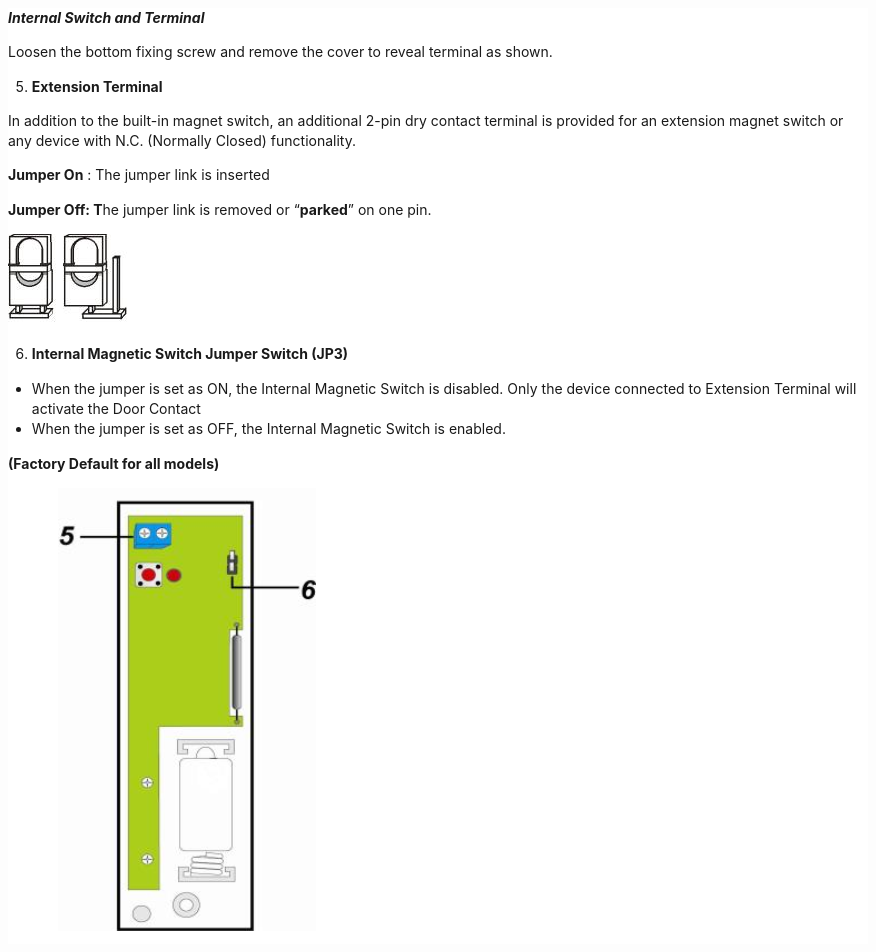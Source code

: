 _**Internal Switch and Terminal**_

Loosen the bottom fixing screw and remove the cover to reveal terminal as shown.

5. **Extension Terminal**

In addition to the built-in magnet switch, an additional 2-pin dry contact terminal is provided for an extension magnet switch or any device with N.C. (Normally Closed) functionality.

**Jumper On** : The jumper link is inserted&#x20;

**Jumper Off: T**he jumper link is removed or “**parked**” on one pin.

![](<.gitbook/assets/1 (82).jpeg>) ![](<.gitbook/assets/2 (71).jpeg>)

6. **Internal Magnetic Switch Jumper Switch (JP3)**

* When the jumper is set as ON, the Internal Magnetic Switch is disabled. Only the device connected to Extension Terminal will activate the Door Contact
* When the jumper is set as OFF, the Internal Magnetic Switch is enabled.

**(Factory Default for all models)**

<figure><img src=".gitbook/assets/3 (120).png" alt=""><figcaption></figcaption></figure>
